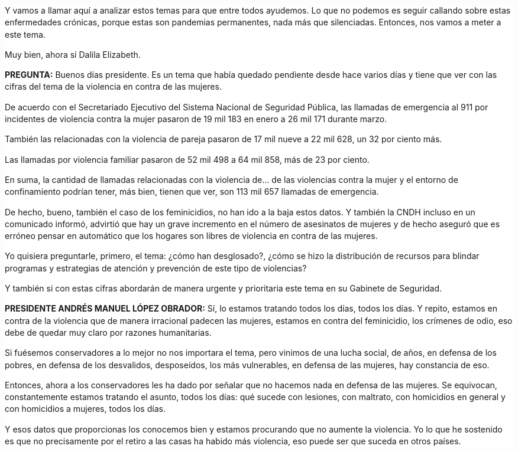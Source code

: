 Y vamos a llamar aquí a analizar estos temas para que entre todos ayudemos. Lo
que no podemos es seguir callando sobre estas enfermedades crónicas, porque
estas son pandemias permanentes, nada más que silenciadas. Entonces, nos vamos
a meter a este tema.

Muy bien, ahora sí Dalila Elizabeth.

**PREGUNTA:** Buenos días presidente. Es un tema que había quedado pendiente
desde hace varios días y tiene que ver con las cifras del tema de la violencia
en contra de las mujeres.

De acuerdo con el Secretariado Ejecutivo del Sistema Nacional de Seguridad
Pública, las llamadas de emergencia al 911 por incidentes de violencia contra
la mujer pasaron de 19 mil 183 en enero a 26 mil 171 durante marzo.

También las relacionadas con la violencia de pareja pasaron de 17 mil nueve a
22 mil 628, un 32 por ciento más.

Las llamadas por violencia familiar pasaron de 52 mil 498 a 64 mil 858, más de
23 por ciento.

En suma, la cantidad de llamadas relacionadas con la violencia de… de las
violencias contra la mujer y el entorno de confinamiento podrían tener, más
bien, tienen que ver, son 113 mil 657 llamadas de emergencia.

De hecho, bueno, también el caso de los feminicidios, no han ido a la baja
estos datos. Y también la CNDH incluso en un comunicado informó, advirtió que
hay un grave incremento en el número de asesinatos de mujeres y de hecho
aseguró que es erróneo pensar en automático que los hogares son libres de
violencia en contra de las mujeres.

Yo quisiera preguntarle, primero, el tema: ¿cómo han desglosado?, ¿cómo se
hizo la distribución de recursos para blindar programas y estrategias de
atención y prevención de este tipo de violencias?

Y también si con estas cifras abordarán de manera urgente y prioritaria este
tema en su Gabinete de Seguridad.

**PRESIDENTE ANDRÉS MANUEL LÓPEZ OBRADOR:** Sí, lo estamos tratando todos los
días, todos los días. Y repito, estamos en contra de la violencia que de
manera irracional padecen las mujeres, estamos en contra del feminicidio, los
crímenes de odio, eso debe de quedar muy claro por razones humanitarias.

Si fuésemos conservadores a lo mejor no nos importara el tema, pero vinimos de
una lucha social, de años, en defensa de los pobres, en defensa de los
desvalidos, desposeídos, los más vulnerables, en defensa de las mujeres, hay
constancia de eso.

Entonces, ahora a los conservadores les ha dado por señalar que no hacemos
nada en defensa de las mujeres. Se equivocan, constantemente estamos tratando
el asunto, todos los días: qué sucede con lesiones, con maltrato, con
homicidios en general y con homicidios a mujeres, todos los días.

Y esos datos que proporcionas los conocemos bien y estamos procurando que no
aumente la violencia. Yo lo que he sostenido es que no precisamente por el
retiro a las casas ha habido más violencia, eso puede ser que suceda en otros
países.
